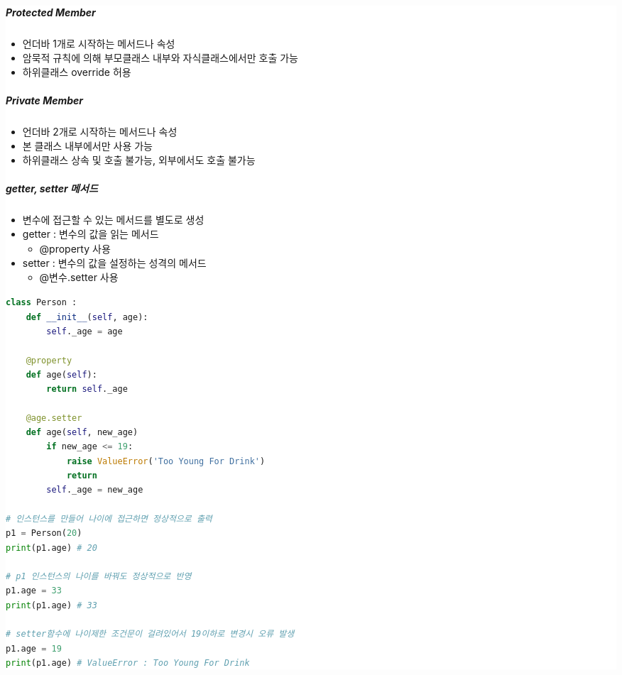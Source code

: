 

##### Protected Member

- 언더바 1개로 시작하는 메서드나 속성
- 암묵적 규칙에 의해 부모클래스 내부와 자식클래스에서만 호출 가능
- 하위클래스 override 허용



##### Private Member

- 언더바 2개로 시작하는 메서드나 속성
- 본 클래스 내부에서만 사용 가능
- 하위클래스 상속 및 호출 불가능, 외부에서도 호출 불가능



##### getter, setter 메서드

- 변수에 접근할 수 있는 메서드를 별도로 생성
- getter : 변수의 값을 읽는 메서드
  - @property 사용
- setter : 변수의 값을 설정하는 성격의 메서드
  - @변수.setter 사용

```python
class Person :
    def __init__(self, age):
        self._age = age
        
    @property
    def age(self):
        return self._age
    
    @age.setter
    def age(self, new_age)
        if new_age <= 19:
            raise ValueError('Too Young For Drink')
            return
        self._age = new_age

# 인스턴스를 만들어 나이에 접근하면 정상적으로 출력
p1 = Person(20)
print(p1.age) # 20

# p1 인스턴스의 나이를 바꿔도 정상적으로 반영
p1.age = 33
print(p1.age) # 33

# setter함수에 나이제한 조건문이 걸려있어서 19이하로 변경시 오류 발생
p1.age = 19
print(p1.age) # ValueError : Too Young For Drink
```


